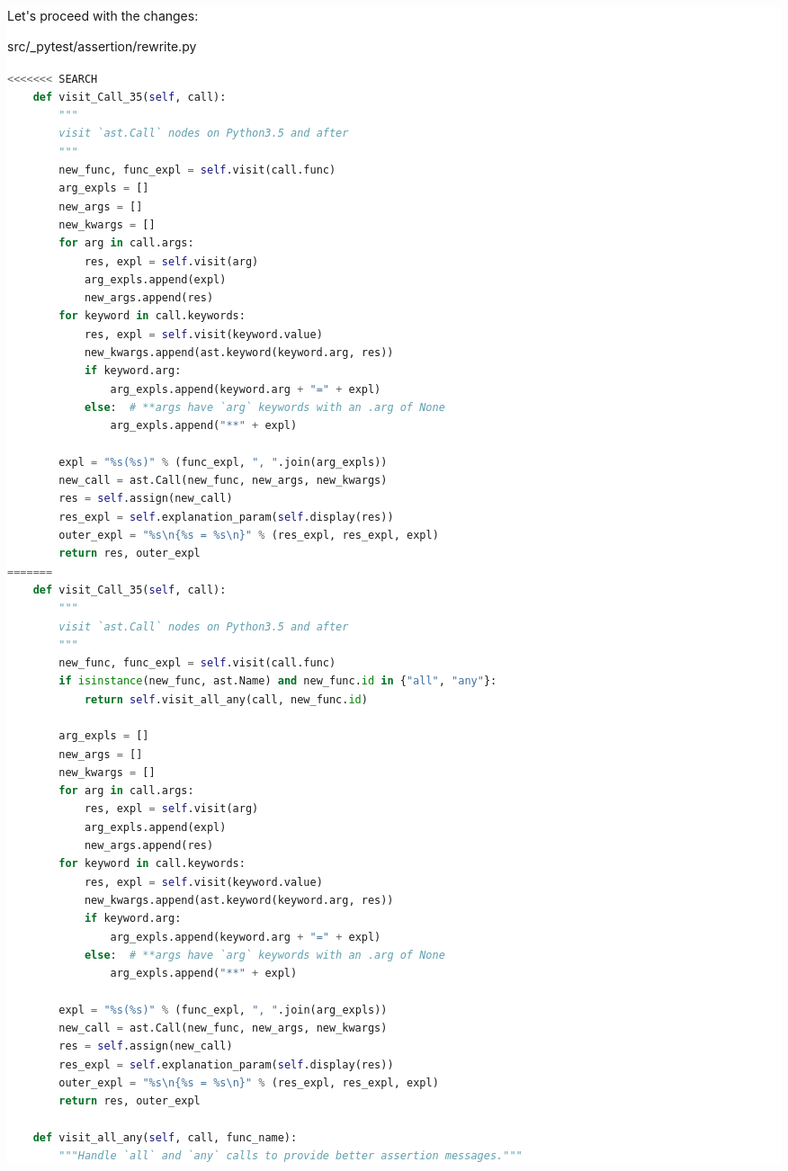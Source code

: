 Let's proceed with the changes:

src/_pytest/assertion/rewrite.py
```python
<<<<<<< SEARCH
    def visit_Call_35(self, call):
        """
        visit `ast.Call` nodes on Python3.5 and after
        """
        new_func, func_expl = self.visit(call.func)
        arg_expls = []
        new_args = []
        new_kwargs = []
        for arg in call.args:
            res, expl = self.visit(arg)
            arg_expls.append(expl)
            new_args.append(res)
        for keyword in call.keywords:
            res, expl = self.visit(keyword.value)
            new_kwargs.append(ast.keyword(keyword.arg, res))
            if keyword.arg:
                arg_expls.append(keyword.arg + "=" + expl)
            else:  # **args have `arg` keywords with an .arg of None
                arg_expls.append("**" + expl)

        expl = "%s(%s)" % (func_expl, ", ".join(arg_expls))
        new_call = ast.Call(new_func, new_args, new_kwargs)
        res = self.assign(new_call)
        res_expl = self.explanation_param(self.display(res))
        outer_expl = "%s\n{%s = %s\n}" % (res_expl, res_expl, expl)
        return res, outer_expl
=======
    def visit_Call_35(self, call):
        """
        visit `ast.Call` nodes on Python3.5 and after
        """
        new_func, func_expl = self.visit(call.func)
        if isinstance(new_func, ast.Name) and new_func.id in {"all", "any"}:
            return self.visit_all_any(call, new_func.id)
        
        arg_expls = []
        new_args = []
        new_kwargs = []
        for arg in call.args:
            res, expl = self.visit(arg)
            arg_expls.append(expl)
            new_args.append(res)
        for keyword in call.keywords:
            res, expl = self.visit(keyword.value)
            new_kwargs.append(ast.keyword(keyword.arg, res))
            if keyword.arg:
                arg_expls.append(keyword.arg + "=" + expl)
            else:  # **args have `arg` keywords with an .arg of None
                arg_expls.append("**" + expl)

        expl = "%s(%s)" % (func_expl, ", ".join(arg_expls))
        new_call = ast.Call(new_func, new_args, new_kwargs)
        res = self.assign(new_call)
        res_expl = self.explanation_param(self.display(res))
        outer_expl = "%s\n{%s = %s\n}" % (res_expl, res_expl, expl)
        return res, outer_expl

    def visit_all_any(self, call, func_name):
        """Handle `all` and `any` calls to provide better assertion messages."""
```